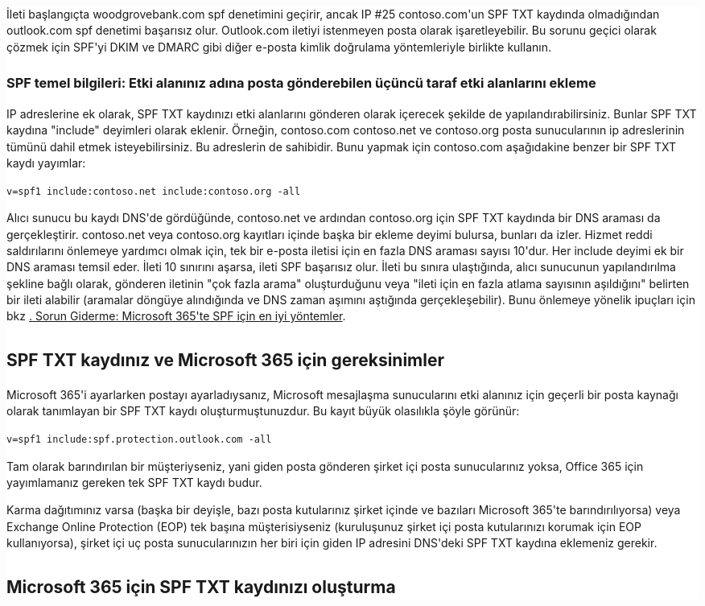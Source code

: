 İleti başlangıçta woodgrovebank.com spf denetimini geçirir, ancak IP #25 contoso.com'un SPF TXT kaydında olmadığından outlook.com spf denetimi başarısız olur. Outlook.com iletiyi istenmeyen posta olarak işaretleyebilir. Bu sorunu geçici olarak çözmek için SPF'yi DKIM ve DMARC gibi diğer e-posta kimlik doğrulama yöntemleriyle birlikte kullanın.

### <a name="spf-basics-including-third-party-domains-that-can-send-mail-on-behalf-of-your-domain"></a>SPF temel bilgileri: Etki alanınız adına posta gönderebilen üçüncü taraf etki alanlarını ekleme
<a name="SPFBasicsIncludes"> </a>

IP adreslerine ek olarak, SPF TXT kaydınızı etki alanlarını gönderen olarak içerecek şekilde de yapılandırabilirsiniz. Bunlar SPF TXT kaydına "include" deyimleri olarak eklenir. Örneğin, contoso.com contoso.net ve contoso.org posta sunucularının ip adreslerinin tümünü dahil etmek isteyebilirsiniz. Bu adreslerin de sahibidir. Bunu yapmak için contoso.com aşağıdakine benzer bir SPF TXT kaydı yayımlar:

```text
v=spf1 include:contoso.net include:contoso.org -all
```

Alıcı sunucu bu kaydı DNS'de gördüğünde, contoso.net ve ardından contoso.org için SPF TXT kaydında bir DNS araması da gerçekleştirir. contoso.net veya contoso.org kayıtları içinde başka bir ekleme deyimi bulursa, bunları da izler. Hizmet reddi saldırılarını önlemeye yardımcı olmak için, tek bir e-posta iletisi için en fazla DNS araması sayısı 10'dur. Her include deyimi ek bir DNS araması temsil eder. İleti 10 sınırını aşarsa, ileti SPF başarısız olur. İleti bu sınıra ulaştığında, alıcı sunucunun yapılandırılma şekline bağlı olarak, gönderen iletinin "çok fazla arama" oluşturduğunu veya "ileti için en fazla atlama sayısının aşıldığını" belirten bir ileti alabilir (aramalar döngüye alındığında ve DNS zaman aşımını aştığında gerçekleşebilir). Bunu önlemeye yönelik ipuçları için bkz [. Sorun Giderme: Microsoft 365'te SPF için en iyi yöntemler](how-office-365-uses-spf-to-prevent-spoofing.md#SPFTroubleshoot).

## <a name="requirements-for-your-spf-txt-record-and-microsoft-365"></a>SPF TXT kaydınız ve Microsoft 365 için gereksinimler
<a name="SPFReqsinO365"> </a>

Microsoft 365'i ayarlarken postayı ayarladıysanız, Microsoft mesajlaşma sunucularını etki alanınız için geçerli bir posta kaynağı olarak tanımlayan bir SPF TXT kaydı oluşturmuştunuzdur. Bu kayıt büyük olasılıkla şöyle görünür:

```text
v=spf1 include:spf.protection.outlook.com -all
```

Tam olarak barındırılan bir müşteriyseniz, yani giden posta gönderen şirket içi posta sunucularınız yoksa, Office 365 için yayımlamanız gereken tek SPF TXT kaydı budur.

Karma dağıtımınız varsa (başka bir deyişle, bazı posta kutularınız şirket içinde ve bazıları Microsoft 365'te barındırılıyorsa) veya Exchange Online Protection (EOP) tek başına müşterisiyseniz (kuruluşunuz şirket içi posta kutularınızı korumak için EOP kullanıyorsa), şirket içi uç posta sunucularınızın her biri için giden IP adresini DNS'deki SPF TXT kaydına eklemeniz gerekir.

## <a name="form-your-spf-txt-record-for-microsoft-365"></a>Microsoft 365 için SPF TXT kaydınızı oluşturma
<a name="FormYourSPF"> </a>
